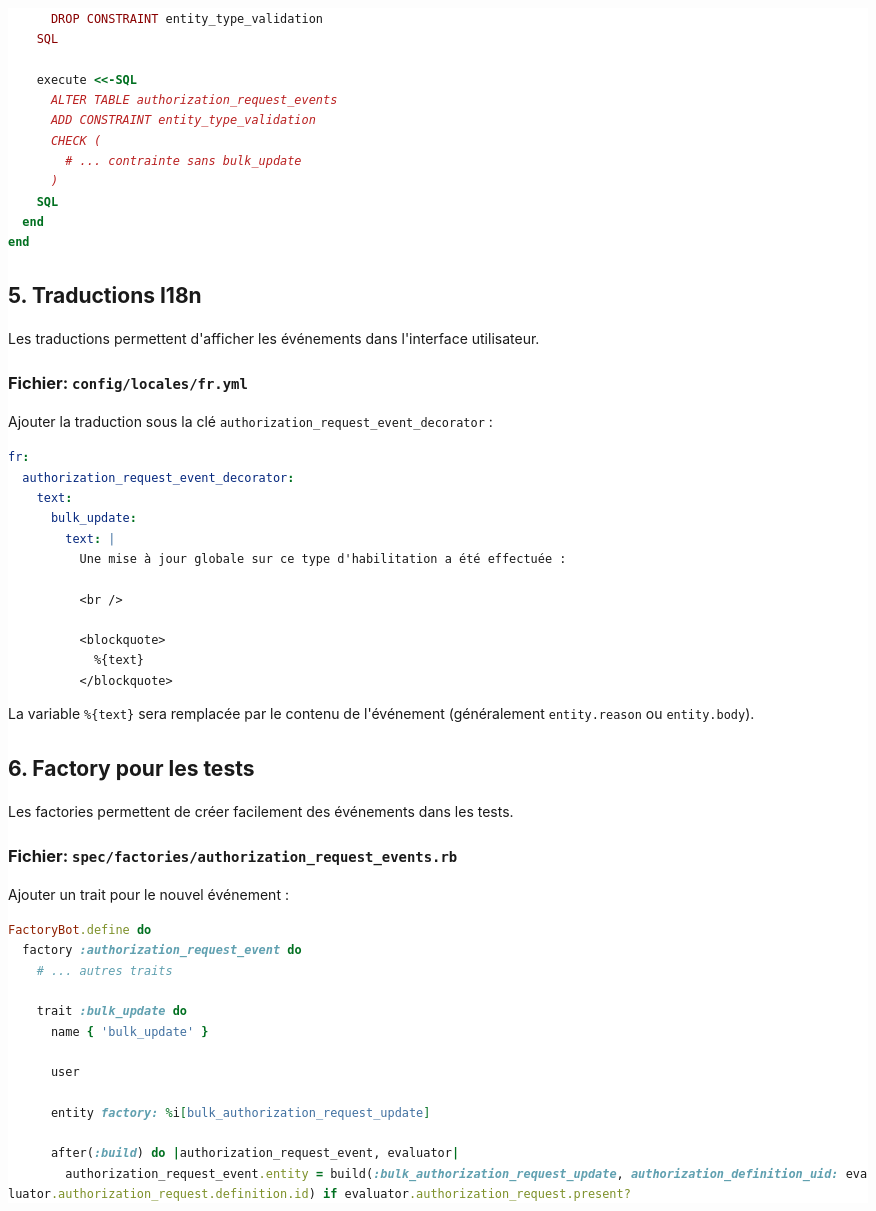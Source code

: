 ```ruby
      DROP CONSTRAINT entity_type_validation
    SQL

    execute <<-SQL
      ALTER TABLE authorization_request_events
      ADD CONSTRAINT entity_type_validation
      CHECK (
        # ... contrainte sans bulk_update
      )
    SQL
  end
end
```

## 5. Traductions I18n

Les traductions permettent d'afficher les événements dans l'interface utilisateur.

### Fichier: `config/locales/fr.yml`

Ajouter la traduction sous la clé `authorization_request_event_decorator` :

```yaml
fr:
  authorization_request_event_decorator:
    text:
      bulk_update:
        text: |
          Une mise à jour globale sur ce type d'habilitation a été effectuée :

          <br />

          <blockquote>
            %{text}
          </blockquote>
```

La variable `%{text}` sera remplacée par le contenu de l'événement (généralement `entity.reason` ou `entity.body`).

## 6. Factory pour les tests

Les factories permettent de créer facilement des événements dans les tests.

### Fichier: `spec/factories/authorization_request_events.rb`

Ajouter un trait pour le nouvel événement :

```ruby
FactoryBot.define do
  factory :authorization_request_event do
    # ... autres traits

    trait :bulk_update do
      name { 'bulk_update' }

      user

      entity factory: %i[bulk_authorization_request_update]

      after(:build) do |authorization_request_event, evaluator|
        authorization_request_event.entity = build(:bulk_authorization_request_update, authorization_definition_uid: evaluator.authorization_request.definition.id) if evaluator.authorization_request.present?
```